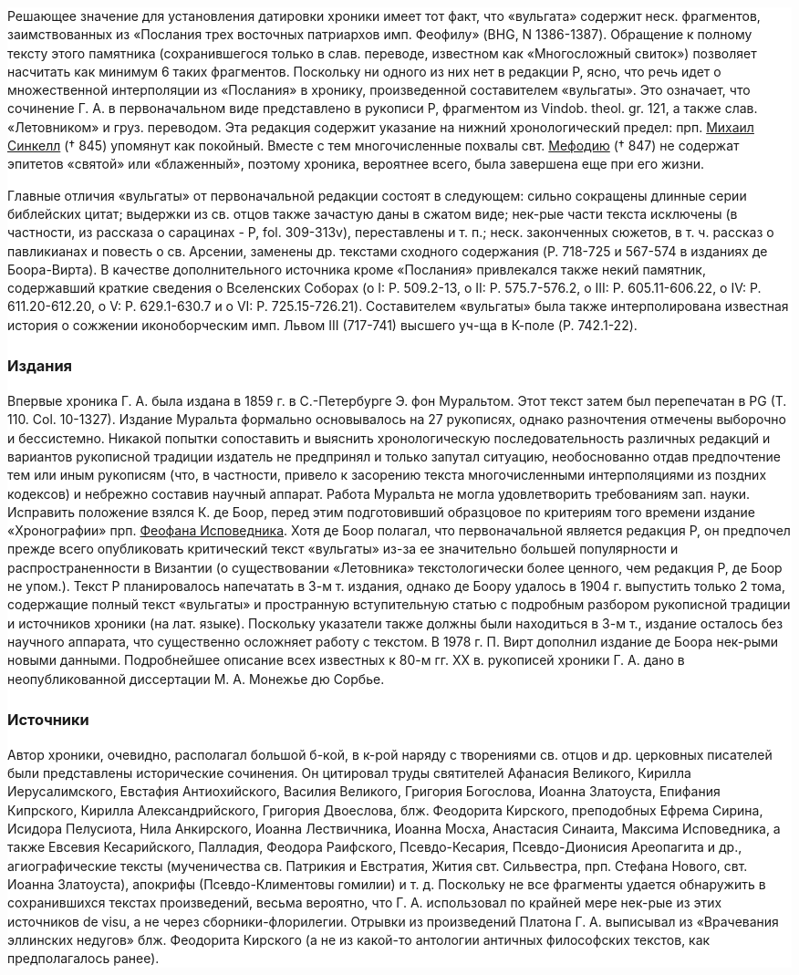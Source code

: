 Решающее значение для установления датировки хроники имеет тот факт, что «вульгата» содержит неск. фрагментов, заимствованных из «Послания трех восточных патриархов имп. Феофилу» (BHG, N 1386-1387). Обращение к полному тексту этого памятника (сохранившегося только в слав. переводе, известном как «Многосложный свиток») позволяет насчитать как минимум 6 таких фрагментов. Поскольку ни одного из них нет в редакции P, ясно, что речь идет о множественной интерполяции из «Послания» в хронику, произведенной составителем «вульгаты». Это означает, что сочинение Г. А. в первоначальном виде представлено в рукописи P, фрагментом из Vindob. theol. gr. 121, а также слав. «Летовником» и груз. переводом. Эта редакция содержит указание на нижний хронологический предел: прп. [Михаил Синкелл](<https://pravenc.ru/text/Михаил Синкелл.html>) († 845) упомянут как покойный. Вместе с тем многочисленные похвалы свт. [Мефодию](https://pravenc.ru/text/Мефодию.html) († 847) не содержат эпитетов «святой» или «блаженный», поэтому хроника, вероятнее всего, была завершена еще при его жизни.

Главные отличия «вульгаты» от первоначальной редакции состоят в следующем: сильно сокращены длинные серии библейских цитат; выдержки из св. отцов также зачастую даны в сжатом виде; нек-рые части текста исключены (в частности, из рассказа о сарацинах - P, fol. 309-313v), переставлены и т. п.; неск. законченных сюжетов, в т. ч. рассказ о павликианах и повесть о св. Арсении, заменены др. текстами сходного содержания (P. 718-725 и 567-574 в изданиях де Боора-Вирта). В качестве дополнительного источника кроме «Послания» привлекался также некий памятник, содержавший краткие сведения о Вселенских Соборах (о I: P. 509.2-13, о II: P. 575.7-576.2, о III: P. 605.11-606.22, о IV: P. 611.20-612.20, о V: P. 629.1-630.7 и о VI: P. 725.15-726.21). Составителем «вульгаты» была также интерполирована известная история о сожжении иконоборческим имп. Львом III (717-741) высшего уч-ща в К-поле (P. 742.1-22).

### Издания

Впервые хроника Г. А. была издана в 1859 г. в С.-Петербурге Э. фон Муральтом. Этот текст затем был перепечатан в PG (T. 110. Col. 10-1327). Издание Муральта формально основывалось на 27 рукописях, однако разночтения отмечены выборочно и бессистемно. Никакой попытки сопоставить и выяснить хронологическую последовательность различных редакций и вариантов рукописной традиции издатель не предпринял и только запутал ситуацию, необоснованно отдав предпочтение тем или иным рукописям (что, в частности, привело к засорению текста многочисленными интерполяциями из поздних кодексов) и небрежно составив научный аппарат. Работа Муральта не могла удовлетворить требованиям зап. науки. Исправить положение взялся К. де Боор, перед этим подготовивший образцовое по критериям того времени издание «Хронографии» прп. [Феофана Исповедника](<https://pravenc.ru/text/Феофан Исповедник.html>). Хотя де Боор полагал, что первоначальной является редакция P, он предпочел прежде всего опубликовать критический текст «вульгаты» из-за ее значительно большей популярности и распространенности в Византии (о существовании «Летовника» текстологически более ценного, чем редакция P, де Боор не упом.). Текст P планировалось напечатать в 3-м т. издания, однако де Боору удалось в 1904 г. выпустить только 2 тома, содержащие полный текст «вульгаты» и пространную вступительную статью с подробным разбором рукописной традиции и источников хроники (на лат. языке). Поскольку указатели также должны были находиться в 3-м т., издание осталось без научного аппарата, что существенно осложняет работу с текстом. В 1978 г. П. Вирт дополнил издание де Боора нек-рыми новыми данными. Подробнейшее описание всех известных к 80-м гг. XX в. рукописей хроники Г. А. дано в неопубликованной диссертации М. А. Монежье дю Сорбье.

### Источники

Автор хроники, очевидно, располагал большой б-кой, в к-рой наряду с творениями св. отцов и др. церковных писателей были представлены исторические сочинения. Он цитировал труды святителей Афанасия Великого, Кирилла Иерусалимского, Евстафия Антиохийского, Василия Великого, Григория Богослова, Иоанна Златоуста, Епифания Кипрского, Кирилла Александрийского, Григория Двоеслова, блж. Феодорита Кирского, преподобных Ефрема Сирина, Исидора Пелусиота, Нила Анкирского, Иоанна Лествичника, Иоанна Мосха, Анастасия Синаита, Максима Исповедника, а также Евсевия Кесарийского, Палладия, Феодора Раифского, Псевдо-Кесария, Псевдо-Дионисия Ареопагита и др., агиографические тексты (мученичества св. Патрикия и Евстратия, Жития свт. Сильвестра, прп. Стефана Нового, свт. Иоанна Златоуста), апокрифы (Псевдо-Климентовы гомилии) и т. д. Поскольку не все фрагменты удается обнаружить в сохранившихся текстах произведений, весьма вероятно, что Г. А. использовал по крайней мере нек-рые из этих источников de visu, а не через сборники-флорилегии. Отрывки из произведений Платона Г. А. выписывал из «Врачевания эллинских недугов» блж. Феодорита Кирского (а не из какой-то антологии античных философских текстов, как предполагалось ранее).
